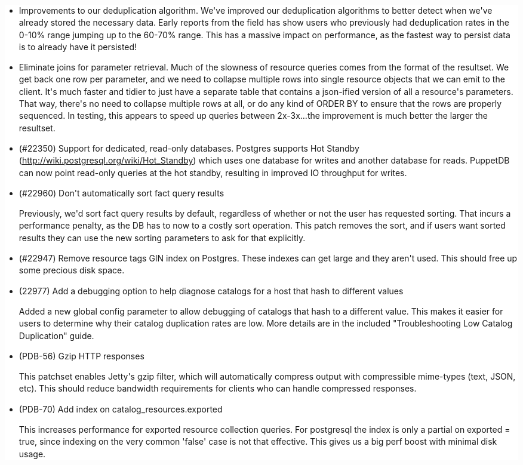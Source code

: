 * Improvements to our deduplication algorithm. We've improved our
  deduplication algorithms to better detect when we've already stored
  the necessary data. Early reports from the field has show users who
  previously had deduplication rates in the 0-10% range jumping up to
  the 60-70% range. This has a massive impact on performance, as the
  fastest way to persist data is to already have it persisted!

* Eliminate joins for parameter retrieval. Much of the slowness of
  resource queries comes from the format of the resultset. We get back
  one row per parameter, and we need to collapse multiple rows into
  single resource objects that we can emit to the client. It's much
  faster and tidier to just have a separate table that contains a
  json-ified version of all a resource's parameters. That way, there's
  no need to collapse multiple rows at all, or do any kind of ORDER BY
  to ensure that the rows are properly sequenced.  In testing, this
  appears to speed up queries between 2x-3x...the improvement is much
  better the larger the resultset.

* (#22350) Support for dedicated, read-only databases. Postgres
  supports Hot Standby (http://wiki.postgresql.org/wiki/Hot_Standby)
  which uses one database for writes and another database for
  reads. PuppetDB can now point read-only queries at the hot standby,
  resulting in improved IO throughput for writes.

* (#22960) Don't automatically sort fact query results

  Previously, we'd sort fact query results by default, regardless of
  whether or not the user has requested sorting. That incurs a
  performance penalty, as the DB has to now to a costly sort
  operation. This patch removes the sort, and if users want sorted
  results they can use the new sorting parameters to ask for that
  explicitly.

* (#22947) Remove resource tags GIN index on Postgres. These indexes
  can get large and they aren't used. This should free up some
  precious disk space.

* (22977) Add a debugging option to help diagnose catalogs for a host
  that hash to different values

  Added a new global config parameter to allow debugging of catalogs
  that hash to a different value. This makes it easier for users to
  determine why their catalog duplication rates are low. More details
  are in the included "Troubleshooting Low Catalog Duplication" guide.

* (PDB-56) Gzip HTTP responses

  This patchset enables Jetty's gzip filter, which will automatically
  compress output with compressible mime-types (text, JSON, etc). This
  should reduce bandwidth requirements for clients who can handle
  compressed responses.

* (PDB-70) Add index on catalog_resources.exported

  This increases performance for exported resource collection
  queries. For postgresql the index is only a partial on exported =
  true, since indexing on the very common 'false' case is not that
  effective. This gives us a big perf boost with minimal disk usage.
